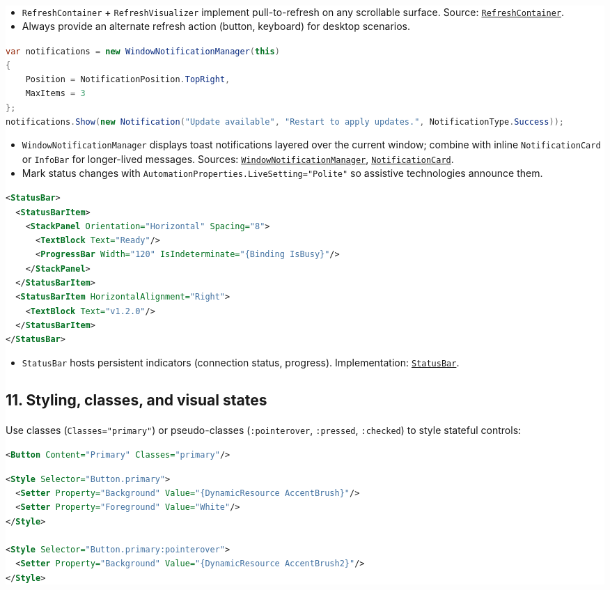 - `RefreshContainer` + `RefreshVisualizer` implement pull-to-refresh on any scrollable surface. Source: [`RefreshContainer`](https://github.com/AvaloniaUI/Avalonia/blob/master/src/Avalonia.Controls/PullToRefresh/RefreshContainer.cs).
- Always provide an alternate refresh action (button, keyboard) for desktop scenarios.

```csharp
var notifications = new WindowNotificationManager(this)
{
    Position = NotificationPosition.TopRight,
    MaxItems = 3
};
notifications.Show(new Notification("Update available", "Restart to apply updates.", NotificationType.Success));
```

- `WindowNotificationManager` displays toast notifications layered over the current window; combine with inline `NotificationCard` or `InfoBar` for longer-lived messages. Sources: [`WindowNotificationManager`](https://github.com/AvaloniaUI/Avalonia/blob/master/src/Avalonia.Controls/Notifications/WindowNotificationManager.cs), [`NotificationCard`](https://github.com/AvaloniaUI/Avalonia/blob/master/src/Avalonia.Controls/Notifications/NotificationCard.cs).
- Mark status changes with `AutomationProperties.LiveSetting="Polite"` so assistive technologies announce them.

```xml
<StatusBar>
  <StatusBarItem>
    <StackPanel Orientation="Horizontal" Spacing="8">
      <TextBlock Text="Ready"/>
      <ProgressBar Width="120" IsIndeterminate="{Binding IsBusy}"/>
    </StackPanel>
  </StatusBarItem>
  <StatusBarItem HorizontalAlignment="Right">
    <TextBlock Text="v1.2.0"/>
  </StatusBarItem>
</StatusBar>
```

- `StatusBar` hosts persistent indicators (connection status, progress). Implementation: [`StatusBar`](https://github.com/AvaloniaUI/Avalonia/blob/master/src/Avalonia.Controls/StatusBar/StatusBar.cs).

## 11. Styling, classes, and visual states

Use classes (`Classes="primary"`) or pseudo-classes (`:pointerover`, `:pressed`, `:checked`) to style stateful controls:

```xml
<Button Content="Primary" Classes="primary"/>
```

```xml
<Style Selector="Button.primary">
  <Setter Property="Background" Value="{DynamicResource AccentBrush}"/>
  <Setter Property="Foreground" Value="White"/>
</Style>

<Style Selector="Button.primary:pointerover">
  <Setter Property="Background" Value="{DynamicResource AccentBrush2}"/>
</Style>
```
